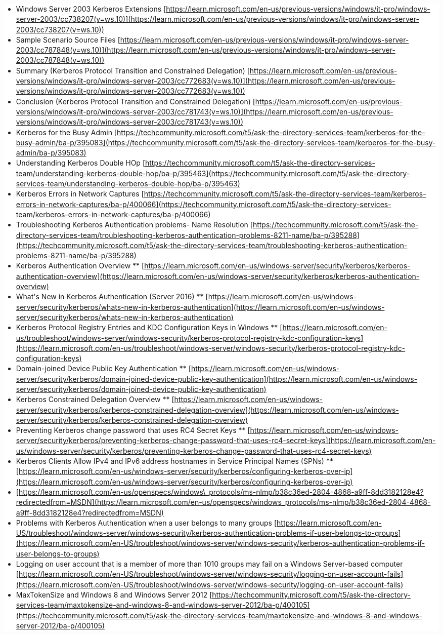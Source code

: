 * Windows Server 2003 Kerberos Extensions [https://learn.microsoft.com/en-us/previous-versions/windows/it-pro/windows-server-2003/cc738207(v=ws.10)](https://learn.microsoft.com/en-us/previous-versions/windows/it-pro/windows-server-2003/cc738207(v=ws.10))
* Sample Scenario Source Files [https://learn.microsoft.com/en-us/previous-versions/windows/it-pro/windows-server-2003/cc787848(v=ws.10)](https://learn.microsoft.com/en-us/previous-versions/windows/it-pro/windows-server-2003/cc787848(v=ws.10))
* Summary (Kerberos Protocol Transition and Constrained Delegation) [https://learn.microsoft.com/en-us/previous-versions/windows/it-pro/windows-server-2003/cc772683(v=ws.10)](https://learn.microsoft.com/en-us/previous-versions/windows/it-pro/windows-server-2003/cc772683(v=ws.10))
* Conclusion (Kerberos Protocol Transition and Constrained Delegation) [https://learn.microsoft.com/en-us/previous-versions/windows/it-pro/windows-server-2003/cc781743(v=ws.10)](https://learn.microsoft.com/en-us/previous-versions/windows/it-pro/windows-server-2003/cc781743(v=ws.10))
* Kerberos for the Busy Admin [https://techcommunity.microsoft.com/t5/ask-the-directory-services-team/kerberos-for-the-busy-admin/ba-p/395083](https://techcommunity.microsoft.com/t5/ask-the-directory-services-team/kerberos-for-the-busy-admin/ba-p/395083)
* Understanding Kerberos Double HOp [https://techcommunity.microsoft.com/t5/ask-the-directory-services-team/understanding-kerberos-double-hop/ba-p/395463](https://techcommunity.microsoft.com/t5/ask-the-directory-services-team/understanding-kerberos-double-hop/ba-p/395463)
* Kerberos Errors in Network Captures [https://techcommunity.microsoft.com/t5/ask-the-directory-services-team/kerberos-errors-in-network-captures/ba-p/400066](https://techcommunity.microsoft.com/t5/ask-the-directory-services-team/kerberos-errors-in-network-captures/ba-p/400066)
* Troubleshooting Kerberos Authentication problems- Name Resolution [https://techcommunity.microsoft.com/t5/ask-the-directory-services-team/troubleshooting-kerberos-authentication-problems-8211-name/ba-p/395288](https://techcommunity.microsoft.com/t5/ask-the-directory-services-team/troubleshooting-kerberos-authentication-problems-8211-name/ba-p/395288)
* Kerberos Authentication Overview \*\* [https://learn.microsoft.com/en-us/windows-server/security/kerberos/kerberos-authentication-overview](https://learn.microsoft.com/en-us/windows-server/security/kerberos/kerberos-authentication-overview)
* What's New in Kerberos Authentication (Server 2016) \*\* [https://learn.microsoft.com/en-us/windows-server/security/kerberos/whats-new-in-kerberos-authentication](https://learn.microsoft.com/en-us/windows-server/security/kerberos/whats-new-in-kerberos-authentication)
* Kerberos Protocol Registry Entries and KDC Configuration Keys in Windows \*\* [https://learn.microsoft.com/en-us/troubleshoot/windows-server/windows-security/kerberos-protocol-registry-kdc-configuration-keys](https://learn.microsoft.com/en-us/troubleshoot/windows-server/windows-security/kerberos-protocol-registry-kdc-configuration-keys)
* Domain-joined Device Public Key Authentication \*\* [https://learn.microsoft.com/en-us/windows-server/security/kerberos/domain-joined-device-public-key-authentication](https://learn.microsoft.com/en-us/windows-server/security/kerberos/domain-joined-device-public-key-authentication)
* Kerberos Constrained Delegation Overview \*\* [https://learn.microsoft.com/en-us/windows-server/security/kerberos/kerberos-constrained-delegation-overview](https://learn.microsoft.com/en-us/windows-server/security/kerberos/kerberos-constrained-delegation-overview)
* Preventing Kerberos change password that uses RC4 Secret Keys \*\* [https://learn.microsoft.com/en-us/windows-server/security/kerberos/preventing-kerberos-change-password-that-uses-rc4-secret-keys](https://learn.microsoft.com/en-us/windows-server/security/kerberos/preventing-kerberos-change-password-that-uses-rc4-secret-keys)
* Kerberos Clients Allow IPv4 and IPv6 address hostnames in Service Principal Names (SPNs) \*\* [https://learn.microsoft.com/en-us/windows-server/security/kerberos/configuring-kerberos-over-ip](https://learn.microsoft.com/en-us/windows-server/security/kerberos/configuring-kerberos-over-ip)
* [https://learn.microsoft.com/en-us/openspecs/windows\_protocols/ms-nlmp/b38c36ed-2804-4868-a9ff-8dd3182128e4?redirectedfrom=MSDN](https://learn.microsoft.com/en-us/openspecs/windows_protocols/ms-nlmp/b38c36ed-2804-4868-a9ff-8dd3182128e4?redirectedfrom=MSDN)
* Problems with Kerberos Authentication when a user belongs to many groups [https://learn.microsoft.com/en-US/troubleshoot/windows-server/windows-security/kerberos-authentication-problems-if-user-belongs-to-groups](https://learn.microsoft.com/en-US/troubleshoot/windows-server/windows-security/kerberos-authentication-problems-if-user-belongs-to-groups)
* Logging on user account that is a member of more than 1010 groups may fail on a Windows Server-based computer [https://learn.microsoft.com/en-US/troubleshoot/windows-server/windows-security/logging-on-user-account-fails](https://learn.microsoft.com/en-US/troubleshoot/windows-server/windows-security/logging-on-user-account-fails)
* MaxTokenSize and Windows 8 and Windows Server 2012 [https://techcommunity.microsoft.com/t5/ask-the-directory-services-team/maxtokensize-and-windows-8-and-windows-server-2012/ba-p/400105](https://techcommunity.microsoft.com/t5/ask-the-directory-services-team/maxtokensize-and-windows-8-and-windows-server-2012/ba-p/400105)